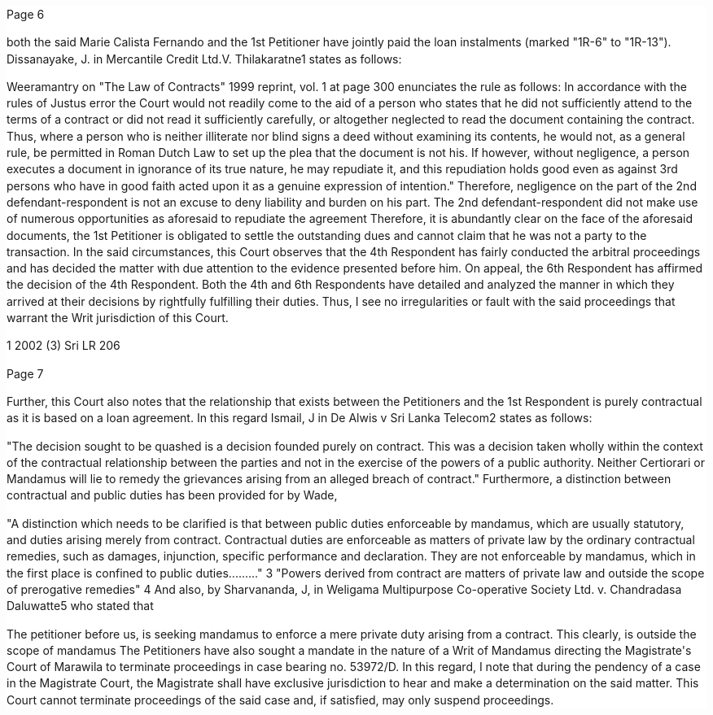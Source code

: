 Page 6

both the said Marie Calista Fernando and the 1st Petitioner have jointly paid the loan instalments (marked "1R-6" to "1R-13"). Dissanayake, J. in Mercantile Credit Ltd.V. Thilakaratne1 states as follows:

Weeramantry on "The Law of Contracts" 1999 reprint, vol. 1 at page 300 enunciates the rule as follows: In accordance with the rules of Justus error the Court would not readily come to the aid of a person who states that he did not sufficiently attend to the terms of a contract or did not read it sufficiently carefully, or altogether neglected to read the document containing the contract. Thus, where a person who is neither illiterate nor blind signs a deed without examining its contents, he would not, as a general rule, be permitted in Roman Dutch Law to set up the plea that the document is not his. If however, without negligence, a person executes a document in ignorance of its true nature, he may repudiate it, and this repudiation holds good even as against 3rd persons who have in good faith acted upon it as a genuine expression of intention." Therefore, negligence on the part of the 2nd defendant-respondent is not an excuse to deny liability and burden on his part. The 2nd defendant-respondent did not make use of numerous opportunities as aforesaid to repudiate the agreement Therefore, it is abundantly clear on the face of the aforesaid documents, the 1st Petitioner is obligated to settle the outstanding dues and cannot claim that he was not a party to the transaction. In the said circumstances, this Court observes that the 4th Respondent has fairly conducted the arbitral proceedings and has decided the matter with due attention to the evidence presented before him. On appeal, the 6th Respondent has affirmed the decision of the 4th Respondent. Both the 4th and 6th Respondents have detailed and analyzed the manner in which they arrived at their decisions by rightfully fulfilling their duties. Thus, I see no irregularities or fault with the said proceedings that warrant the Writ jurisdiction of this Court.

1 2002 (3) Sri LR 206

Page 7

Further, this Court also notes that the relationship that exists between the Petitioners and the 1st Respondent is purely contractual as it is based on a loan agreement. In this regard Ismail, J in De Alwis v Sri Lanka Telecom2 states as follows:

"The decision sought to be quashed is a decision founded purely on contract. This was a decision taken wholly within the context of the contractual relationship between the parties and not in the exercise of the powers of a public authority. Neither Certiorari or Mandamus will lie to remedy the grievances arising from an alleged breach of contract." Furthermore, a distinction between contractual and public duties has been provided for by Wade,

"A distinction which needs to be clarified is that between public duties enforceable by mandamus, which are usually statutory, and duties arising merely from contract. Contractual duties are enforceable as matters of private law by the ordinary contractual remedies, such as damages, injunction, specific performance and declaration. They are not enforceable by mandamus, which in the first place is confined to public duties........." 3 "Powers derived from contract are matters of private law and outside the scope of prerogative remedies" 4 And also, by Sharvananda, J, in Weligama Multipurpose Co-operative Society Ltd. v. Chandradasa Daluwatte5 who stated that

The petitioner before us, is seeking mandamus to enforce a mere private duty arising from a contract. This clearly, is outside the scope of mandamus The Petitioners have also sought a mandate in the nature of a Writ of Mandamus directing the Magistrate's Court of Marawila to terminate proceedings in case bearing no. 53972/D. In this regard, I note that during the pendency of a case in the Magistrate Court, the Magistrate shall have exclusive jurisdiction to hear and make a determination on the said matter. This Court cannot terminate proceedings of the said case and, if satisfied, may only suspend proceedings.
